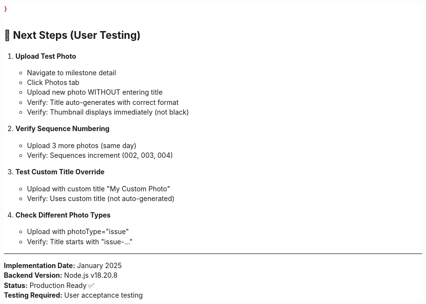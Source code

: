 ```bash
}
```

## 📌 Next Steps (User Testing)

1. **Upload Test Photo**
   - Navigate to milestone detail
   - Click Photos tab
   - Upload new photo WITHOUT entering title
   - Verify: Title auto-generates with correct format
   - Verify: Thumbnail displays immediately (not black)

2. **Verify Sequence Numbering**
   - Upload 3 more photos (same day)
   - Verify: Sequences increment (002, 003, 004)

3. **Test Custom Title Override**
   - Upload with custom title "My Custom Photo"
   - Verify: Uses custom title (not auto-generated)

4. **Check Different Photo Types**
   - Upload with photoType="issue"
   - Verify: Title starts with "issue-..."

---

**Implementation Date:** January 2025  
**Backend Version:** Node.js v18.20.8  
**Status:** Production Ready ✅  
**Testing Required:** User acceptance testing
